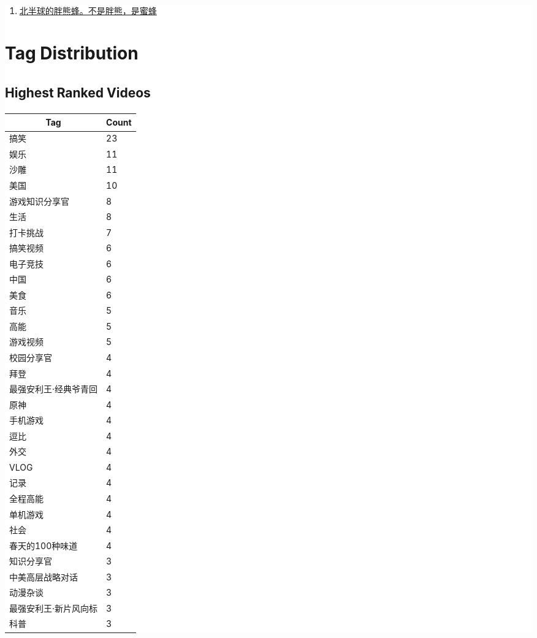 1. [北半球的胖熊蜂。不是胖熊，是蜜蜂](https://www.bilibili.com/video/BV1Sy4y147c2)

# Tag Distribution
## Highest Ranked Videos


| Tag | Count |
| --- | --- |
| 搞笑 | 23 |
| 娱乐 | 11 |
| 沙雕 | 11 |
| 美国 | 10 |
| 游戏知识分享官 | 8 |
| 生活 | 8 |
| 打卡挑战 | 7 |
| 搞笑视频 | 6 |
| 电子竞技 | 6 |
| 中国 | 6 |
| 美食 | 6 |
| 音乐 | 5 |
| 高能 | 5 |
| 游戏视频 | 5 |
| 校园分享官 | 4 |
| 拜登 | 4 |
| 最强安利王·经典爷青回 | 4 |
| 原神 | 4 |
| 手机游戏 | 4 |
| 逗比 | 4 |
| 外交 | 4 |
| VLOG | 4 |
| 记录 | 4 |
| 全程高能 | 4 |
| 单机游戏 | 4 |
| 社会 | 4 |
| 春天的100种味道 | 4 |
| 知识分享官 | 3 |
| 中美高层战略对话 | 3 |
| 动漫杂谈 | 3 |
| 最强安利王·新片风向标 | 3 |
| 科普 | 3 |